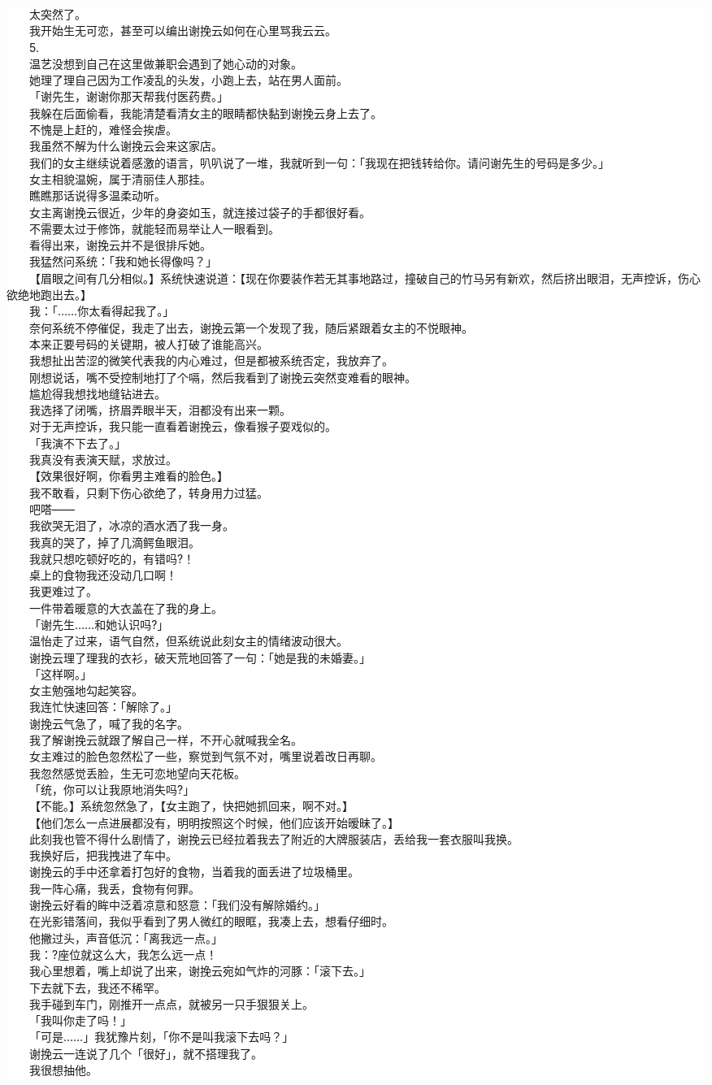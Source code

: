 &emsp;&emsp;太突然了。  
&emsp;&emsp;我开始生无可恋，甚至可以编出谢挽云如何在心里骂我云云。  
&emsp;&emsp;5.  
&emsp;&emsp;温艺没想到自己在这里做兼职会遇到了她心动的对象。  
&emsp;&emsp;她理了理自己因为工作凌乱的头发，小跑上去，站在男人面前。  
&emsp;&emsp;「谢先生，谢谢你那天帮我付医药费。」  
&emsp;&emsp;我躲在后面偷看，我能清楚看清女主的眼睛都快黏到谢挽云身上去了。  
&emsp;&emsp;不愧是上赶的，难怪会挨虐。  
&emsp;&emsp;我虽然不解为什么谢挽云会来这家店。  
&emsp;&emsp;我们的女主继续说着感激的语言，叭叭说了一堆，我就听到一句：「我现在把钱转给你。请问谢先生的号码是多少。」  
&emsp;&emsp;女主相貌温婉，属于清丽佳人那挂。  
&emsp;&emsp;瞧瞧那话说得多温柔动听。  
&emsp;&emsp;女主离谢挽云很近，少年的身姿如玉，就连接过袋子的手都很好看。  
&emsp;&emsp;不需要太过于修饰，就能轻而易举让人一眼看到。  
&emsp;&emsp;看得出来，谢挽云并不是很排斥她。  
&emsp;&emsp;我猛然问系统：「我和她长得像吗？」  
&emsp;&emsp;【眉眼之间有几分相似。】系统快速说道：【现在你要装作若无其事地路过，撞破自己的竹马另有新欢，然后挤出眼泪，无声控诉，伤心欲绝地跑出去。】  
&emsp;&emsp;我：「……你太看得起我了。」  
&emsp;&emsp;奈何系统不停催促，我走了出去，谢挽云第一个发现了我，随后紧跟着女主的不悦眼神。  
&emsp;&emsp;本来正要号码的关键期，被人打破了谁能高兴。  
&emsp;&emsp;我想扯出苦涩的微笑代表我的内心难过，但是都被系统否定，我放弃了。  
&emsp;&emsp;刚想说话，嘴不受控制地打了个嗝，然后我看到了谢挽云突然变难看的眼神。  
&emsp;&emsp;尴尬得我想找地缝钻进去。  
&emsp;&emsp;我选择了闭嘴，挤眉弄眼半天，泪都没有出来一颗。  
&emsp;&emsp;对于无声控诉，我只能一直看着谢挽云，像看猴子耍戏似的。  
&emsp;&emsp;「我演不下去了。」  
&emsp;&emsp;我真没有表演天赋，求放过。  
&emsp;&emsp;【效果很好啊，你看男主难看的脸色。】  
&emsp;&emsp;我不敢看，只剩下伤心欲绝了，转身用力过猛。  
&emsp;&emsp;吧嗒——  
&emsp;&emsp;我欲哭无泪了，冰凉的酒水洒了我一身。  
&emsp;&emsp;我真的哭了，掉了几滴鳄鱼眼泪。  
&emsp;&emsp;我就只想吃顿好吃的，有错吗?！  
&emsp;&emsp;桌上的食物我还没动几口啊！  
&emsp;&emsp;我更难过了。  
&emsp;&emsp;一件带着暖意的大衣盖在了我的身上。  
&emsp;&emsp;「谢先生……和她认识吗?」  
&emsp;&emsp;温怡走了过来，语气自然，但系统说此刻女主的情绪波动很大。  
&emsp;&emsp;谢挽云理了理我的衣衫，破天荒地回答了一句：「她是我的未婚妻。」  
&emsp;&emsp;「这样啊。」  
&emsp;&emsp;女主勉强地勾起笑容。  
&emsp;&emsp;我连忙快速回答：「解除了。」  
&emsp;&emsp;谢挽云气急了，喊了我的名字。  
&emsp;&emsp;我了解谢挽云就跟了解自己一样，不开心就喊我全名。  
&emsp;&emsp;女主难过的脸色忽然松了一些，察觉到气氛不对，嘴里说着改日再聊。  
&emsp;&emsp;我忽然感觉丢脸，生无可恋地望向天花板。  
&emsp;&emsp;「统，你可以让我原地消失吗?」  
&emsp;&emsp;【不能。】系统忽然急了，【女主跑了，快把她抓回来，啊不对。】  
&emsp;&emsp;【他们怎么一点进展都没有，明明按照这个时候，他们应该开始暧昧了。】  
&emsp;&emsp;此刻我也管不得什么剧情了，谢挽云已经拉着我去了附近的大牌服装店，丢给我一套衣服叫我换。  
&emsp;&emsp;我换好后，把我拽进了车中。  
&emsp;&emsp;谢挽云的手中还拿着打包好的食物，当着我的面丢进了垃圾桶里。  
&emsp;&emsp;我一阵心痛，我丢，食物有何罪。  
&emsp;&emsp;谢挽云好看的眸中泛着凉意和怒意：「我们没有解除婚约。」  
&emsp;&emsp;在光影错落间，我似乎看到了男人微红的眼眶，我凑上去，想看仔细时。  
&emsp;&emsp;他撇过头，声音低沉：「离我远一点。」  
&emsp;&emsp;我：?座位就这么大，我怎么远一点！  
&emsp;&emsp;我心里想着，嘴上却说了出来，谢挽云宛如气炸的河豚：「滚下去。」  
&emsp;&emsp;下去就下去，我还不稀罕。  
&emsp;&emsp;我手碰到车门，刚推开一点点，就被另一只手狠狠关上。  
&emsp;&emsp;「我叫你走了吗！」  
&emsp;&emsp;「可是……」我犹豫片刻，「你不是叫我滚下去吗？」  
&emsp;&emsp;谢挽云一连说了几个「很好」，就不搭理我了。  
&emsp;&emsp;我很想抽他。  